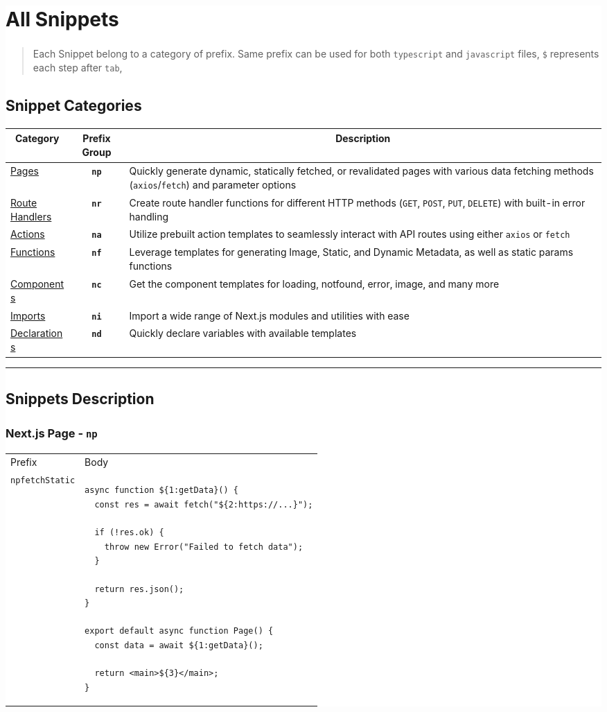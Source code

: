 # All Snippets

> Each Snippet belong to a category of prefix. Same prefix can be used for both `typescript` and `javascript` files, `$` represents each step after `tab`,

## Snippet Categories

| Category                      | Prefix Group | Description                                                                                                                                   |
| ----------------------------- | :----------: | --------------------------------------------------------------------------------------------------------------------------------------------- |
| [Pages](#pages)               |   **`np`**   | Quickly generate dynamic, statically fetched, or revalidated pages with various data fetching methods (`axios`/`fetch`) and parameter options |
| [Route Handlers](#routes)     |   **`nr`**   | Create route handler functions for different HTTP methods (`GET`, `POST`, `PUT`, `DELETE`) with built-in error handling                       |
| [Actions](#actions)           |   **`na`**   | Utilize prebuilt action templates to seamlessly interact with API routes using either `axios` or `fetch`                                      |
| [Functions](#functions)       |   **`nf`**   | Leverage templates for generating Image, Static, and Dynamic Metadata, as well as static params functions                                     |
| [Components](#components)     |   **`nc`**   | Get the component templates for loading, notfound, error, image, and many more                                                                |
| [Imports](#imports)           |   **`ni`**   | Import a wide range of Next.js modules and utilities with ease                                                                                |
| [Declarations](#declarations) |   **`nd`**   | Quickly declare variables with available templates                                                                                            |

---

## Snippets Description

<a name="pages"></a>

### Next.js Page - `np`

<table>
<tr>
<td> Prefix </td> <td> Body </td>
</tr>
<tr>
<td> <code>npfetchStatic</code> </td>
<td>

```tsx
async function ${1:getData}() {
  const res = await fetch("${2:https://...}");

  if (!res.ok) {
    throw new Error("Failed to fetch data");
  }

  return res.json();
}

export default async function Page() {
  const data = await ${1:getData}();

  return <main>${3}</main>;
}
```
